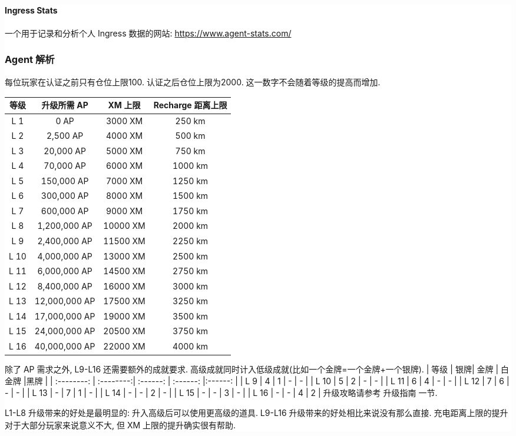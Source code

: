 #### Ingress Stats

一个用于记录和分析个人 Ingress 数据的网站: https://www.agent-stats.com/

### Agent 解析

每位玩家在认证之前只有仓位上限100. 认证之后仓位上限为2000. 这一数字不会随着等级的提高而增加.

| 等级 |  升级所需 AP  |  XM 上限 | Recharge 距离上限 |
|:----:|:-------------:|:--------:|:-----------------:|
|  L 1 |      0 AP     |  3000 XM |       250 km      |
|  L 2 |    2,500 AP   |  4000 XM |       500 km      |
|  L 3 |   20,000 AP   |  5000 XM |       750 km      |
|  L 4 |   70,000 AP   |  6000 XM |      1000 km      |
|  L 5 |   150,000 AP  |  7000 XM |      1250 km      |
|  L 6 |   300,000 AP  |  8000 XM |      1500 km      |
|  L 7 |   600,000 AP  |  9000 XM |      1750 km      |
|  L 8 |  1,200,000 AP | 10000 XM |      2000 km      |
|  L 9 |  2,400,000 AP | 11500 XM |      2250 km      |
| L 10 |  4,000,000 AP | 13000 XM |      2500 km      |
| L 11 |  6,000,000 AP | 14500 XM |      2750 km      |
| L 12 |  8,400,000 AP | 16000 XM |      3000 km      |
| L 13 | 12,000,000 AP | 17500 XM |      3250 km      |
| L 14 | 17,000,000 AP | 19000 XM |      3500 km      |
| L 15 | 24,000,000 AP | 20500 XM |      3750 km      |
| L 16 | 40,000,000 AP | 22000 XM |      4000 km      |

除了 AP 需求之外, L9-L16 还需要额外的成就要求. 高级成就同时计入低级成就(比如一个金牌=一个金牌+一个银牌). | 等级 | 银牌| 金牌 | 白金牌 |黑牌 | | :--------: | :--------:| :------: | :------: |:------: | | L 9 | 4 | 1 | - | - | | L 10 | 5 | 2 | - | - | | L 11 | 6 | 4 | - | - | | L 12 | 7 | 6 | - | - | | L 13 | - | 7 | 1 | - | | L 14 | - | - | 2 | - | | L 15 | - | - | 3 | - | | L 16 | - | - | 4 | 2 | 升级攻略请参考 升级指南 一节.

L1-L8 升级带来的好处是最明显的: 升入高级后可以使用更高级的道具. L9-L16 升级带来的好处相比来说没有那么直接. 充电距离上限的提升对于大部分玩家来说意义不大, 但 XM 上限的提升确实很有帮助.
